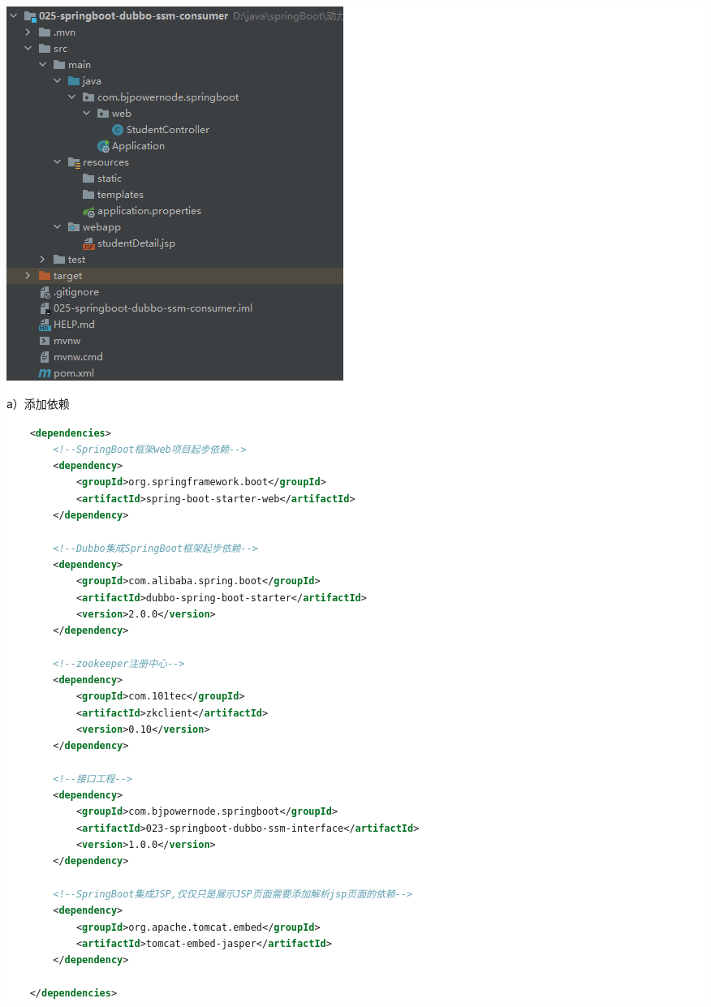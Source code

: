 ![image-20210918104139116](SpringBoot.assets/image-20210918104139116.png)

a）添加依赖

```xml
    <dependencies>
        <!--SpringBoot框架web项目起步依赖-->
        <dependency>
            <groupId>org.springframework.boot</groupId>
            <artifactId>spring-boot-starter-web</artifactId>
        </dependency>

        <!--Dubbo集成SpringBoot框架起步依赖-->
        <dependency>
            <groupId>com.alibaba.spring.boot</groupId>
            <artifactId>dubbo-spring-boot-starter</artifactId>
            <version>2.0.0</version>
        </dependency>

        <!--zookeeper注册中心-->
        <dependency>
            <groupId>com.101tec</groupId>
            <artifactId>zkclient</artifactId>
            <version>0.10</version>
        </dependency>

        <!--接口工程-->
        <dependency>
            <groupId>com.bjpowernode.springboot</groupId>
            <artifactId>023-springboot-dubbo-ssm-interface</artifactId>
            <version>1.0.0</version>
        </dependency>

        <!--SpringBoot集成JSP,仅仅只是展示JSP页面需要添加解析jsp页面的依赖-->
        <dependency>
            <groupId>org.apache.tomcat.embed</groupId>
            <artifactId>tomcat-embed-jasper</artifactId>
        </dependency>

    </dependencies>

```